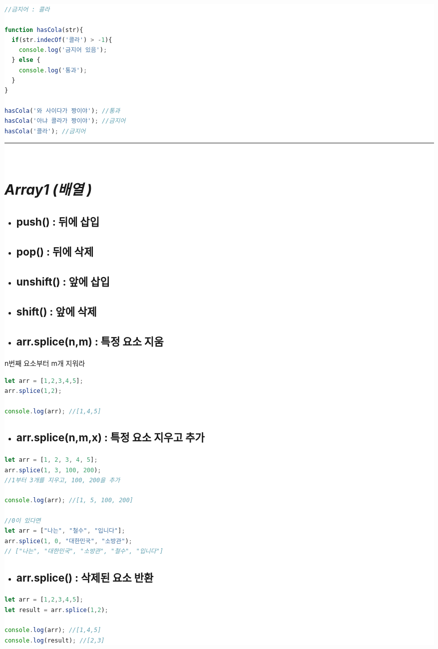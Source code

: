 ```javascript
```
```javascript
//금지어 : 콜라

function hasCola(str){
  if(str.indecOf('콜라') > -1){
    console.log('금지어 있음');
  } else {
    console.log('통과');
  }
}

hasCola('와 사이다가 짱이야'); //통과
hasCola('아냐 콜라가 짱이야'); //금지어
hasCola('콜라'); //금지어
```

___
<br/>

# ***Array1 (배열 )***

- ## push() : 뒤에 삽입
- ## pop() : 뒤에 삭제
- ## unshift() : 앞에 삽입
- ## shift() : 앞에 삭제

- ## arr.splice(n,m) : 특정 요소 지움
n번째 요소부터 m개 지워라
```javascript
let arr = [1,2,3,4,5];
arr.splice(1,2);

console.log(arr); //[1,4,5]
```

- ## arr.splice(n,m,x) : 특정 요소 지우고 추가
```javascript
let arr = [1, 2, 3, 4, 5];
arr.splice(1, 3, 100, 200);
//1부터 3개를 지우고, 100, 200을 추가

console.log(arr); //[1, 5, 100, 200]

//0이 있다면
let arr = ["나는", "철수", "입니다"];
arr.splice(1, 0, "대한민국", "소방관");
// ["나는", "대한민국", "소방관", "철수", "입니다"]
```

- ## arr.splice() : 삭제된 요소 반환
```javascript
let arr = [1,2,3,4,5];
let result = arr.splice(1,2);

console.log(arr); //[1,4,5]
console.log(result); //[2,3]
```


  [id]: 'myid'